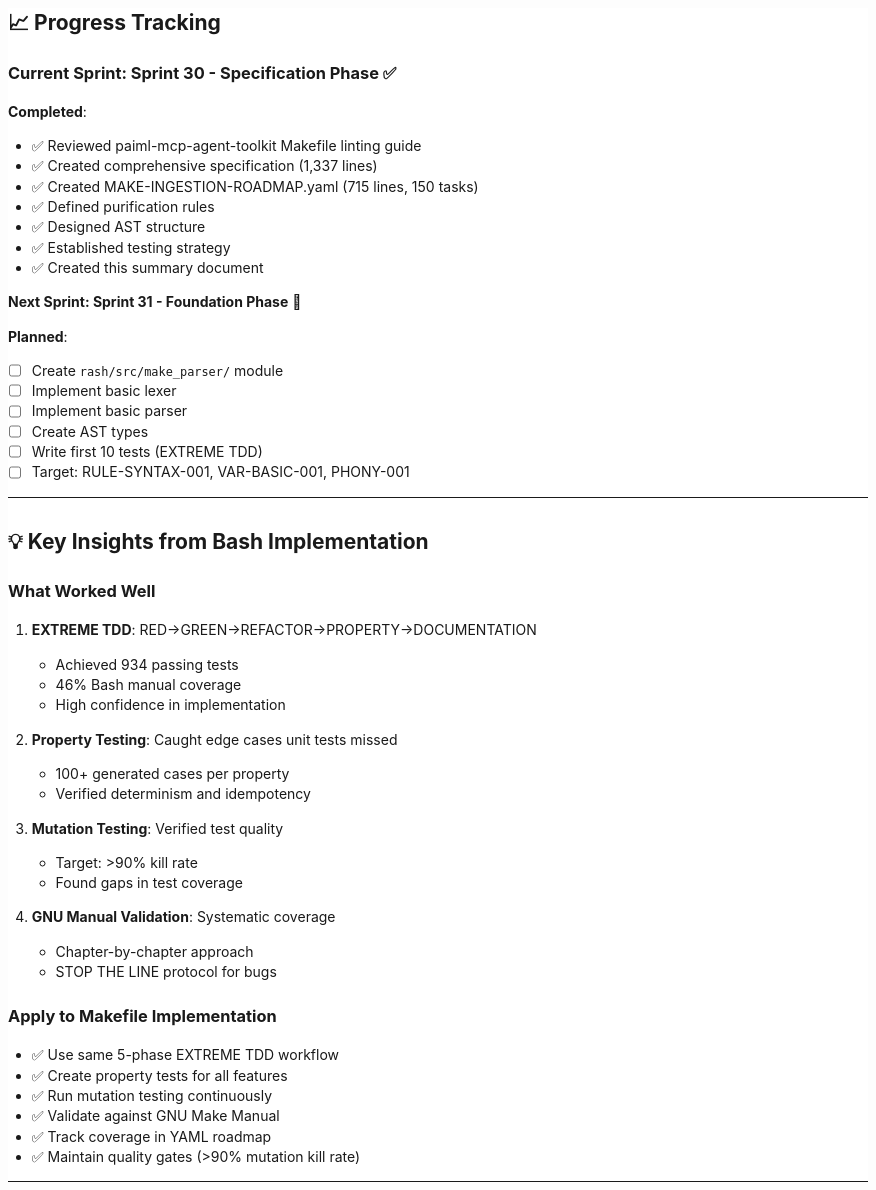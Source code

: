 ## 📈 Progress Tracking

### Current Sprint: Sprint 30 - Specification Phase ✅

**Completed**:
- ✅ Reviewed paiml-mcp-agent-toolkit Makefile linting guide
- ✅ Created comprehensive specification (1,337 lines)
- ✅ Created MAKE-INGESTION-ROADMAP.yaml (715 lines, 150 tasks)
- ✅ Defined purification rules
- ✅ Designed AST structure
- ✅ Established testing strategy
- ✅ Created this summary document

**Next Sprint: Sprint 31 - Foundation Phase** 🔴

**Planned**:
- [ ] Create `rash/src/make_parser/` module
- [ ] Implement basic lexer
- [ ] Implement basic parser
- [ ] Create AST types
- [ ] Write first 10 tests (EXTREME TDD)
- [ ] Target: RULE-SYNTAX-001, VAR-BASIC-001, PHONY-001

---

## 💡 Key Insights from Bash Implementation

### What Worked Well

1. **EXTREME TDD**: RED→GREEN→REFACTOR→PROPERTY→DOCUMENTATION
   - Achieved 934 passing tests
   - 46% Bash manual coverage
   - High confidence in implementation

2. **Property Testing**: Caught edge cases unit tests missed
   - 100+ generated cases per property
   - Verified determinism and idempotency

3. **Mutation Testing**: Verified test quality
   - Target: >90% kill rate
   - Found gaps in test coverage

4. **GNU Manual Validation**: Systematic coverage
   - Chapter-by-chapter approach
   - STOP THE LINE protocol for bugs

### Apply to Makefile Implementation

- ✅ Use same 5-phase EXTREME TDD workflow
- ✅ Create property tests for all features
- ✅ Run mutation testing continuously
- ✅ Validate against GNU Make Manual
- ✅ Track coverage in YAML roadmap
- ✅ Maintain quality gates (>90% mutation kill rate)

---